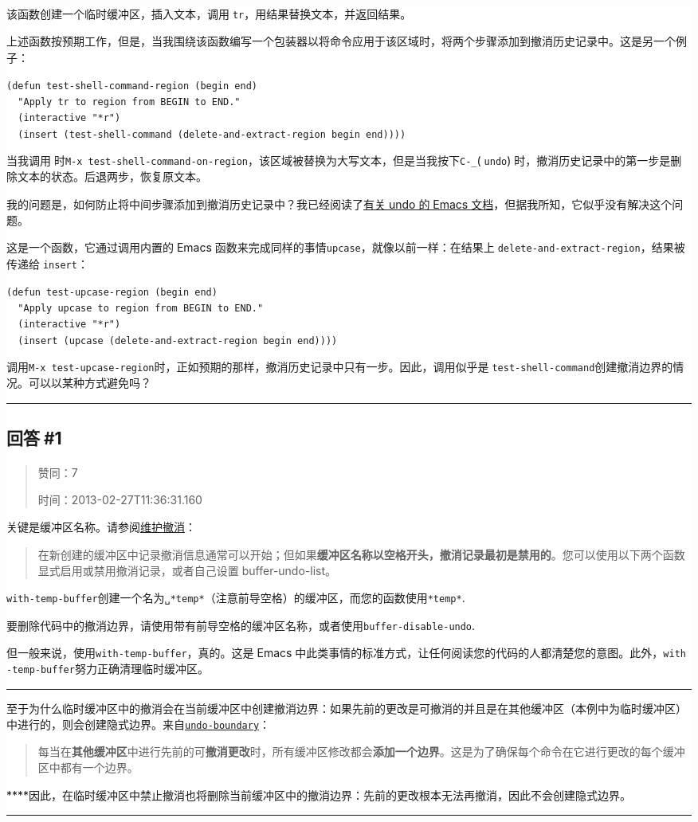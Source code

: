 该函数创建一个临时缓冲区，插入文本，调用 `tr`，用结果替换文本，并返回结果。

上述函数按预期工作，但是，当我围绕该函数编写一个包装器以将命令应用于该区域时，将两个步骤添加到撤消历史记录中。这是另一个例子：

```
(defun test-shell-command-region (begin end)
  "Apply tr to region from BEGIN to END."
  (interactive "*r")
  (insert (test-shell-command (delete-and-extract-region begin end)))) 
```

当我调用 时`M-x test-shell-command-on-region`，该区域被替换为大写文本，但是当我按下`C-_`( `undo`) 时，撤消历史记录中的第一步是删除文本的状态。后退两步，恢复原文本。

我的问题是，如何防止将中间步骤添加到撤消历史记录中？我已经阅读了[有关 undo 的 Emacs 文档](http://www.gnu.org/software/emacs/manual/html_node/emacs/Undo.html)，但据我所知，它似乎没有解决这个问题。

这是一个函数，它通过调用内置的 Emacs 函数来完成同样的事情`upcase`，就像以前一样：在结果上 `delete-and-extract-region`，结果被传递给 `insert`：

```
(defun test-upcase-region (begin end)
  "Apply upcase to region from BEGIN to END."
  (interactive "*r")
  (insert (upcase (delete-and-extract-region begin end)))) 
```

调用`M-x test-upcase-region`时，正如预期的那样，撤消历史记录中只有一步。因此，调用似乎是 `test-shell-command`创建撤消边界的情况。可以以某种方式避免吗？

* * *

## 回答 #1

> 赞同：7
> 
> 时间：2013-02-27T11:36:31.160

关键是缓冲区名称。请参阅[维护撤消](http://www.gnu.org/software/emacs/manual/html_node/elisp/Maintaining-Undo.html#Maintaining-Undo)：

> 在新创建的缓冲区中记录撤消信息通常可以开始；但如果**缓冲区名称以空格开头，撤消记录最初是禁用的**。您可以使用以下两个函数显式启用或禁用撤消记录，或者自己设置 buffer-undo-list。

`with-temp-buffer`创建一个名为`␣*temp*`（注意前导空格）的缓冲区，而您的函数使用`*temp*`.

要删除代码中的撤消边界，请使用带有前导空格的缓冲区名称，或者使用`buffer-disable-undo`.

但一般来说，使用`with-temp-buffer`，真的。这是 Emacs 中此类事情的标准方式，让任何阅读您的代码的人都清楚您的意图。此外，`with-temp-buffer`努力正确清理临时缓冲区。

* * *

至于为什么临时缓冲区中的撤消会在当前缓冲区中创建撤消边界：如果先前的更改是可撤消的并且是在其他缓冲区（本例中为临时缓冲区）中进行的，则会创建隐式边界。来自[`undo-boundary`](http://www.gnu.org/software/emacs/manual/html_node/elisp/Undo.html#Undo)：

> 每当在**其他缓冲区**中进行先前的可**撤消更改**时，所有缓冲区修改都会**添加一个边界**。这是为了确保每个命令在它进行更改的每个缓冲区中都有一个边界。

 ****因此，在临时缓冲区中禁止撤消也将删除当前缓冲区中的撤消边界：先前的更改根本无法再撤消，因此不会创建隐式边界。

* * *
